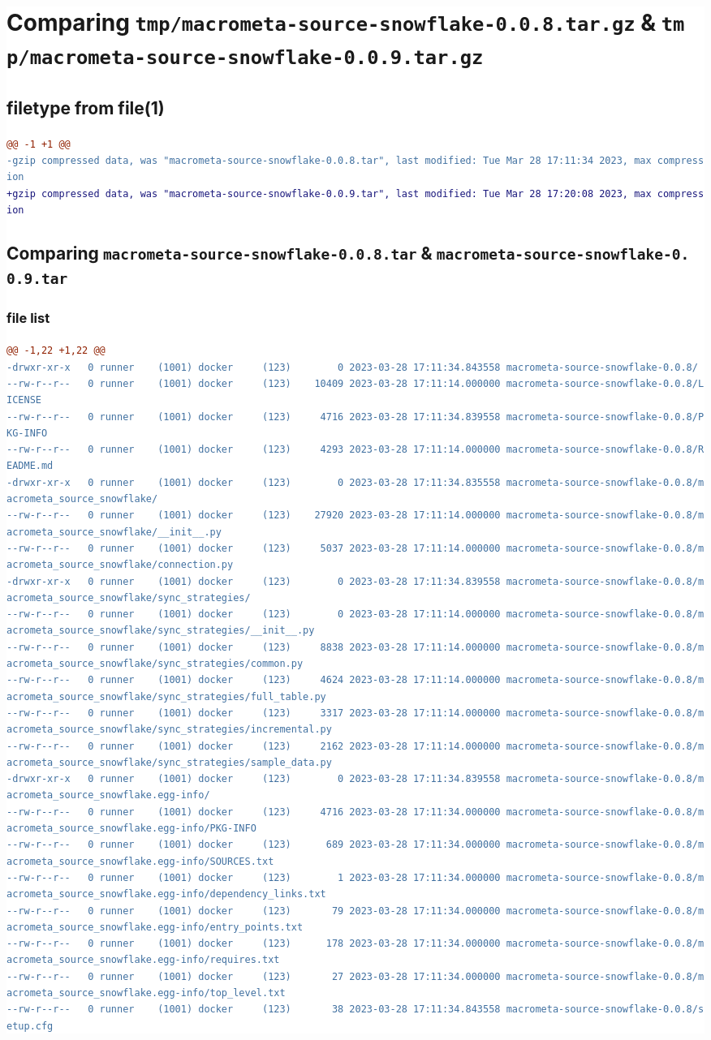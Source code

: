 # Comparing `tmp/macrometa-source-snowflake-0.0.8.tar.gz` & `tmp/macrometa-source-snowflake-0.0.9.tar.gz`

## filetype from file(1)

```diff
@@ -1 +1 @@
-gzip compressed data, was "macrometa-source-snowflake-0.0.8.tar", last modified: Tue Mar 28 17:11:34 2023, max compression
+gzip compressed data, was "macrometa-source-snowflake-0.0.9.tar", last modified: Tue Mar 28 17:20:08 2023, max compression
```

## Comparing `macrometa-source-snowflake-0.0.8.tar` & `macrometa-source-snowflake-0.0.9.tar`

### file list

```diff
@@ -1,22 +1,22 @@
-drwxr-xr-x   0 runner    (1001) docker     (123)        0 2023-03-28 17:11:34.843558 macrometa-source-snowflake-0.0.8/
--rw-r--r--   0 runner    (1001) docker     (123)    10409 2023-03-28 17:11:14.000000 macrometa-source-snowflake-0.0.8/LICENSE
--rw-r--r--   0 runner    (1001) docker     (123)     4716 2023-03-28 17:11:34.839558 macrometa-source-snowflake-0.0.8/PKG-INFO
--rw-r--r--   0 runner    (1001) docker     (123)     4293 2023-03-28 17:11:14.000000 macrometa-source-snowflake-0.0.8/README.md
-drwxr-xr-x   0 runner    (1001) docker     (123)        0 2023-03-28 17:11:34.835558 macrometa-source-snowflake-0.0.8/macrometa_source_snowflake/
--rw-r--r--   0 runner    (1001) docker     (123)    27920 2023-03-28 17:11:14.000000 macrometa-source-snowflake-0.0.8/macrometa_source_snowflake/__init__.py
--rw-r--r--   0 runner    (1001) docker     (123)     5037 2023-03-28 17:11:14.000000 macrometa-source-snowflake-0.0.8/macrometa_source_snowflake/connection.py
-drwxr-xr-x   0 runner    (1001) docker     (123)        0 2023-03-28 17:11:34.839558 macrometa-source-snowflake-0.0.8/macrometa_source_snowflake/sync_strategies/
--rw-r--r--   0 runner    (1001) docker     (123)        0 2023-03-28 17:11:14.000000 macrometa-source-snowflake-0.0.8/macrometa_source_snowflake/sync_strategies/__init__.py
--rw-r--r--   0 runner    (1001) docker     (123)     8838 2023-03-28 17:11:14.000000 macrometa-source-snowflake-0.0.8/macrometa_source_snowflake/sync_strategies/common.py
--rw-r--r--   0 runner    (1001) docker     (123)     4624 2023-03-28 17:11:14.000000 macrometa-source-snowflake-0.0.8/macrometa_source_snowflake/sync_strategies/full_table.py
--rw-r--r--   0 runner    (1001) docker     (123)     3317 2023-03-28 17:11:14.000000 macrometa-source-snowflake-0.0.8/macrometa_source_snowflake/sync_strategies/incremental.py
--rw-r--r--   0 runner    (1001) docker     (123)     2162 2023-03-28 17:11:14.000000 macrometa-source-snowflake-0.0.8/macrometa_source_snowflake/sync_strategies/sample_data.py
-drwxr-xr-x   0 runner    (1001) docker     (123)        0 2023-03-28 17:11:34.839558 macrometa-source-snowflake-0.0.8/macrometa_source_snowflake.egg-info/
--rw-r--r--   0 runner    (1001) docker     (123)     4716 2023-03-28 17:11:34.000000 macrometa-source-snowflake-0.0.8/macrometa_source_snowflake.egg-info/PKG-INFO
--rw-r--r--   0 runner    (1001) docker     (123)      689 2023-03-28 17:11:34.000000 macrometa-source-snowflake-0.0.8/macrometa_source_snowflake.egg-info/SOURCES.txt
--rw-r--r--   0 runner    (1001) docker     (123)        1 2023-03-28 17:11:34.000000 macrometa-source-snowflake-0.0.8/macrometa_source_snowflake.egg-info/dependency_links.txt
--rw-r--r--   0 runner    (1001) docker     (123)       79 2023-03-28 17:11:34.000000 macrometa-source-snowflake-0.0.8/macrometa_source_snowflake.egg-info/entry_points.txt
--rw-r--r--   0 runner    (1001) docker     (123)      178 2023-03-28 17:11:34.000000 macrometa-source-snowflake-0.0.8/macrometa_source_snowflake.egg-info/requires.txt
--rw-r--r--   0 runner    (1001) docker     (123)       27 2023-03-28 17:11:34.000000 macrometa-source-snowflake-0.0.8/macrometa_source_snowflake.egg-info/top_level.txt
--rw-r--r--   0 runner    (1001) docker     (123)       38 2023-03-28 17:11:34.843558 macrometa-source-snowflake-0.0.8/setup.cfg
```